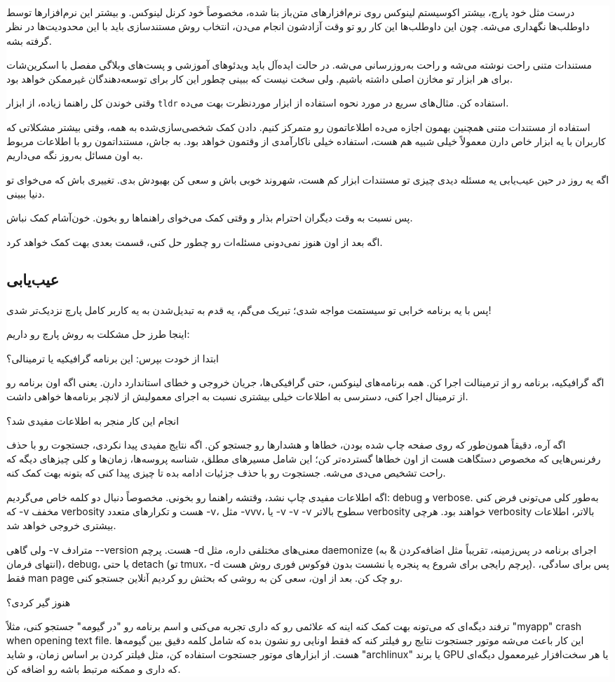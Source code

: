 درست مثل خود پارچ، بیشتر اکوسیستم لینوکس روی نرم‌افزارهای متن‌باز بنا شده، مخصوصاً خود کرنل لینوکس. و بیشتر این نرم‌افزارها توسط داوطلب‌ها نگهداری می‌شه. چون این داوطلب‌ها این کار رو تو وقت آزادشون انجام می‌دن، انتخاب روش مستندسازی باید با این محدودیت‌ها در نظر گرفته بشه.

مستندات متنی راحت نوشته می‌شه و راحت به‌روزرسانی می‌شه. در حالت ایده‌آل باید ویدئوهای آموزشی و پست‌های وبلاگی مفصل با اسکرین‌شات برای هر ابزار تو مخازن اصلی داشته باشیم. ولی سخت نیست که ببینی چطور این کار برای توسعه‌دهندگان غیرممکن خواهد بود.

وقتی خوندن کل راهنما زیاده، از ابزار `tldr` استفاده کن. مثال‌های سریع در مورد نحوه استفاده از ابزار موردنظرت بهت می‌ده.

استفاده از مستندات متنی همچنین بهمون اجازه می‌ده اطلاعاتمون رو متمرکز کنیم. دادن کمک شخصی‌سازی‌شده به همه، وقتی بیشتر مشکلاتی که کاربران با یه ابزار خاص دارن معمولاً خیلی شبیه هم هست، استفاده خیلی ناکارآمدی از وقتمون خواهد بود. به جاش، مستنداتمون رو با اطلاعات مربوط به اون مسائل به‌روز نگه می‌داریم.

اگه یه روز در حین عیب‌یابی یه مسئله دیدی چیزی تو مستندات ابزار کم هست، شهروند خوبی باش و سعی کن بهبودش بدی. تغییری باش که می‌خوای تو دنیا ببینی.

پس نسبت به وقت دیگران احترام بذار و وقتی کمک می‌خوای راهنماها رو بخون. خون‌آشام کمک نباش.

اگه بعد از اون هنوز نمی‌دونی مسئله‌ات رو چطور حل کنی، قسمت بعدی بهت کمک خواهد کرد.

## عیب‌یابی

پس با یه برنامه خرابی تو سیستمت مواجه شدی؛ تبریک می‌گم، یه قدم به تبدیل‌شدن به یه کاربر کامل پارچ نزدیک‌تر شدی!

اینجا طرز حل مشکلت به روش پارچ رو داریم:

ابتدا از خودت بپرس: این برنامه گرافیکیه یا ترمینالی؟

اگه گرافیکیه، برنامه رو از ترمینالت اجرا کن. همه برنامه‌های لینوکس، حتی گرافیکی‌ها، جریان خروجی و خطای استاندارد دارن. یعنی اگه اون برنامه رو از ترمینال اجرا کنی، دسترسی به اطلاعات خیلی بیشتری نسبت به اجرای معمولیش از لانچر برنامه‌ها خواهی داشت.

انجام این کار منجر به اطلاعات مفیدی شد؟

اگه آره، دقیقاً همون‌طور که روی صفحه چاپ شده بودن، خطاها و هشدارها رو جستجو کن. اگه نتایج مفیدی پیدا نکردی، جستجوت رو با حذف رفرنس‌هایی که مخصوص دستگاهت هست از اون خطاها گسترده‌تر کن؛ این شامل مسیرهای مطلق، شناسه پروسه‌ها، زمان‌ها و کلی چیزهای دیگه که راحت تشخیص می‌دی می‌شه. جستجوت رو با حذف جزئیات ادامه بده تا چیزی پیدا کنی که بتونه بهت کمک کنه.

اگه اطلاعات مفیدی چاپ نشد، وقتشه راهنما رو بخونی. مخصوصاً دنبال دو کلمه خاص می‌گردیم: debug و verbose. به‌طور کلی می‌تونی فرض کنی که -v مخفف verbosity هست و تکرارهای متعدد -v، مثل -vvv، یا -v -v -v سطوح بالاتر verbosity خواهند بود. هرچی verbosity بالاتر، اطلاعات بیشتری خروجی خواهد شد.

ولی گاهی -v مترادف --version هست. پرچم -d معنی‌های مختلفی داره، مثل daemonize (اجرای برنامه در پس‌زمینه، تقریباً مثل اضافه‌کردن & به انتهای فرمان)، debug، یا حتی detach (تو tmux، -d پرچم رایجی برای شروع یه پنجره یا نشست بدون فوکوس فوری روش هست). پس برای سادگی، فقط man page رو چک کن. بعد از اون، سعی کن به روشی که بحثش رو کردیم آنلاین جستجو کنی.

هنوز گیر کردی؟

ترفند دیگه‌ای که می‌تونه بهت کمک کنه اینه که علائمی رو که داری تجربه می‌کنی و اسم برنامه رو "در گیومه" جستجو کنی، مثلاً "myapp" crash when opening text file. این کار باعث می‌شه موتور جستجوت نتایج رو فیلتر کنه که فقط اونایی رو نشون بده که شامل کلمه دقیق بین گیومه‌ها هست. از ابزارهای موتور جستجوت استفاده کن، مثل فیلتر کردن بر اساس زمان، و شاید "archlinux" یا برند GPU یا هر سخت‌افزار غیرمعمول دیگه‌ای که داری و ممکنه مرتبط باشه رو اضافه کن.
